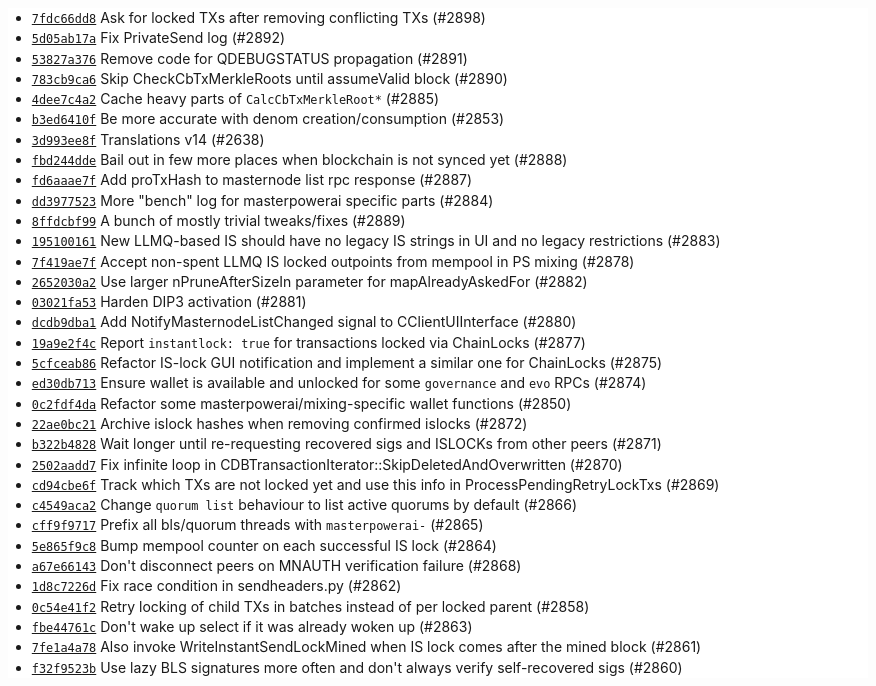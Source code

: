 - [`7fdc66dd8`](https://github.com/masterpowerai/commit/7fdc66dd8) Ask for locked TXs after removing conflicting TXs (#2898)
- [`5d05ab17a`](https://github.com/masterpowerai/commit/5d05ab17a) Fix PrivateSend log (#2892)
- [`53827a376`](https://github.com/masterpowerai/commit/53827a376) Remove code for QDEBUGSTATUS propagation (#2891)
- [`783cb9ca6`](https://github.com/masterpowerai/commit/783cb9ca6) Skip CheckCbTxMerkleRoots until assumeValid block (#2890)
- [`4dee7c4a2`](https://github.com/masterpowerai/commit/4dee7c4a2) Cache heavy parts of `CalcCbTxMerkleRoot*` (#2885)
- [`b3ed6410f`](https://github.com/masterpowerai/commit/b3ed6410f) Be more accurate with denom creation/consumption (#2853)
- [`3d993ee8f`](https://github.com/masterpowerai/commit/3d993ee8f) Translations v14 (#2638)
- [`fbd244dde`](https://github.com/masterpowerai/commit/fbd244dde) Bail out in few more places when blockchain is not synced yet (#2888)
- [`fd6aaae7f`](https://github.com/masterpowerai/commit/fd6aaae7f) Add proTxHash to masternode list rpc response (#2887)
- [`dd3977523`](https://github.com/masterpowerai/commit/dd3977523) More "bench" log for masterpowerai specific parts (#2884)
- [`8ffdcbf99`](https://github.com/masterpowerai/commit/8ffdcbf99) A bunch of mostly trivial tweaks/fixes (#2889)
- [`195100161`](https://github.com/masterpowerai/commit/195100161) New LLMQ-based IS should have no legacy IS strings in UI and no legacy restrictions (#2883)
- [`7f419ae7f`](https://github.com/masterpowerai/commit/7f419ae7f) Accept non-spent LLMQ IS locked outpoints from mempool in PS mixing (#2878)
- [`2652030a2`](https://github.com/masterpowerai/commit/2652030a2) Use larger nPruneAfterSizeIn parameter for mapAlreadyAskedFor (#2882)
- [`03021fa53`](https://github.com/masterpowerai/commit/03021fa53) Harden DIP3 activation (#2881)
- [`dcdb9dba1`](https://github.com/masterpowerai/commit/dcdb9dba1) Add NotifyMasternodeListChanged signal to CClientUIInterface (#2880)
- [`19a9e2f4c`](https://github.com/masterpowerai/commit/19a9e2f4c) Report `instantlock: true` for transactions locked via ChainLocks (#2877)
- [`5cfceab86`](https://github.com/masterpowerai/commit/5cfceab86) Refactor IS-lock GUI notification and implement a similar one for ChainLocks (#2875)
- [`ed30db713`](https://github.com/masterpowerai/commit/ed30db713) Ensure wallet is available and unlocked for some `governance` and `evo` RPCs (#2874)
- [`0c2fdf4da`](https://github.com/masterpowerai/commit/0c2fdf4da) Refactor some masterpowerai/mixing-specific wallet functions (#2850)
- [`22ae0bc21`](https://github.com/masterpowerai/commit/22ae0bc21) Archive islock hashes when removing confirmed islocks (#2872)
- [`b322b4828`](https://github.com/masterpowerai/commit/b322b4828) Wait longer until re-requesting recovered sigs and ISLOCKs from other peers (#2871)
- [`2502aadd7`](https://github.com/masterpowerai/commit/2502aadd7) Fix infinite loop in CDBTransactionIterator::SkipDeletedAndOverwritten (#2870)
- [`cd94cbe6f`](https://github.com/masterpowerai/commit/cd94cbe6f) Track which TXs are not locked yet and use this info in ProcessPendingRetryLockTxs (#2869)
- [`c4549aca2`](https://github.com/masterpowerai/commit/c4549aca2) Change `quorum list` behaviour to list active quorums by default (#2866)
- [`cff9f9717`](https://github.com/masterpowerai/commit/cff9f9717) Prefix all bls/quorum threads with `masterpowerai-` (#2865)
- [`5e865f9c8`](https://github.com/masterpowerai/commit/5e865f9c8) Bump mempool counter on each successful IS lock (#2864)
- [`a67e66143`](https://github.com/masterpowerai/commit/a67e66143) Don't disconnect peers on MNAUTH verification failure (#2868)
- [`1d8c7226d`](https://github.com/masterpowerai/commit/1d8c7226d) Fix race condition in sendheaders.py (#2862)
- [`0c54e41f2`](https://github.com/masterpowerai/commit/0c54e41f2) Retry locking of child TXs in batches instead of per locked parent (#2858)
- [`fbe44761c`](https://github.com/masterpowerai/commit/fbe44761c) Don't wake up select if it was already woken up (#2863)
- [`7fe1a4a78`](https://github.com/masterpowerai/commit/7fe1a4a78) Also invoke WriteInstantSendLockMined when IS lock comes after the mined block (#2861)
- [`f32f9523b`](https://github.com/masterpowerai/commit/f32f9523b) Use lazy BLS signatures more often and don't always verify self-recovered sigs (#2860)